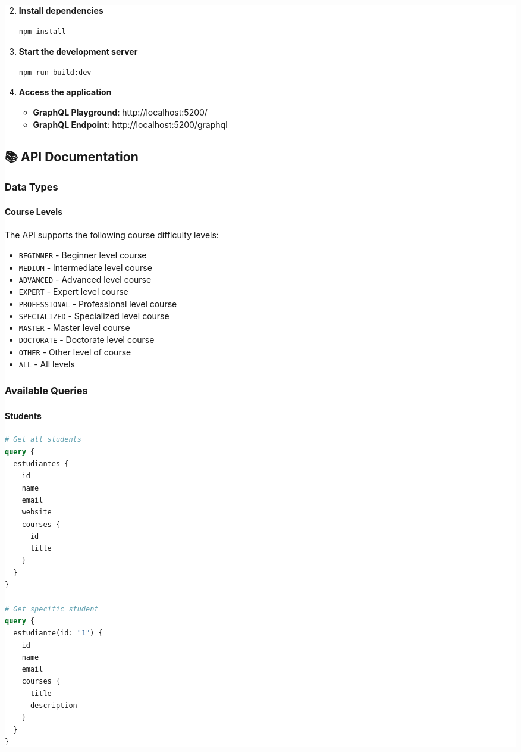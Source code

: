 2. **Install dependencies**
   ```bash
   npm install
   ```

3. **Start the development server**
   ```bash
   npm run build:dev
   ```

4. **Access the application**
   - **GraphQL Playground**: http://localhost:5200/
   - **GraphQL Endpoint**: http://localhost:5200/graphql

## 📚 API Documentation

### Data Types

#### Course Levels
The API supports the following course difficulty levels:
- `BEGINNER` - Beginner level course
- `MEDIUM` - Intermediate level course  
- `ADVANCED` - Advanced level course
- `EXPERT` - Expert level course
- `PROFESSIONAL` - Professional level course
- `SPECIALIZED` - Specialized level course
- `MASTER` - Master level course
- `DOCTORATE` - Doctorate level course
- `OTHER` - Other level of course
- `ALL` - All levels

### Available Queries

#### Students
```graphql
# Get all students
query {
  estudiantes {
    id
    name
    email
    website
    courses {
      id
      title
    }
  }
}

# Get specific student
query {
  estudiante(id: "1") {
    id
    name
    email
    courses {
      title
      description
    }
  }
}
```
